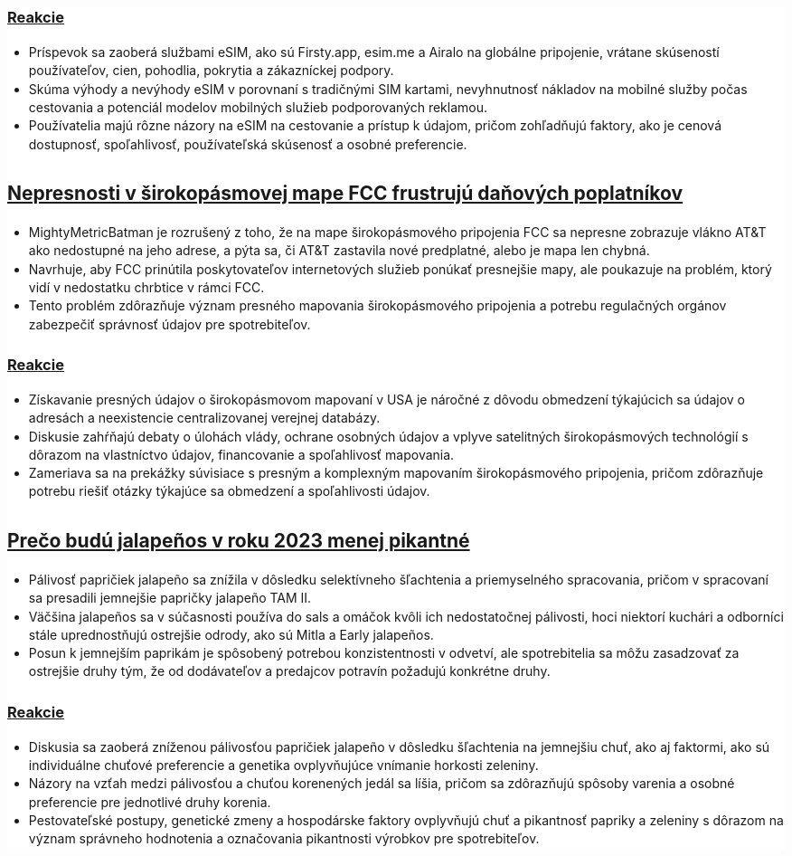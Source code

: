 ### [Reakcie](https://news.ycombinator.com/item?id=39509645)

- Príspevok sa zaoberá službami eSIM, ako sú Firsty.app, esim.me a Airalo na globálne pripojenie, vrátane skúseností používateľov, cien, pohodlia, pokrytia a zákazníckej podpory.
- Skúma výhody a nevýhody eSIM v porovnaní s tradičnými SIM kartami, nevyhnutnosť nákladov na mobilné služby počas cestovania a potenciál modelov mobilných služieb podporovaných reklamou.
- Používatelia majú rôzne názory na eSIM na cestovanie a prístup k údajom, pričom zohľadňujú faktory, ako je cenová dostupnosť, spoľahlivosť, používateľská skúsenosť a osobné preferencie.

## [Nepresnosti v širokopásmovej mape FCC frustrujú daňových poplatníkov](https://www.techdirt.com/2024/02/26/why-isnt-taxpayer-funded-u-s-broadband-mapping-data-owned-by-the-public/)

- MightyMetricBatman je rozrušený z toho, že na mape širokopásmového pripojenia FCC sa nepresne zobrazuje vlákno AT&T ako nedostupné na jeho adrese, a pýta sa, či AT&T zastavila nové predplatné, alebo je mapa len chybná.
- Navrhuje, aby FCC prinútila poskytovateľov internetových služieb ponúkať presnejšie mapy, ale poukazuje na problém, ktorý vidí v nedostatku chrbtice v rámci FCC.
- Tento problém zdôrazňuje význam presného mapovania širokopásmového pripojenia a potrebu regulačných orgánov zabezpečiť správnosť údajov pre spotrebiteľov.

### [Reakcie](https://news.ycombinator.com/item?id=39516007)

- Získavanie presných údajov o širokopásmovom mapovaní v USA je náročné z dôvodu obmedzení týkajúcich sa údajov o adresách a neexistencie centralizovanej verejnej databázy.
- Diskusie zahŕňajú debaty o úlohách vlády, ochrane osobných údajov a vplyve satelitných širokopásmových technológií s dôrazom na vlastníctvo údajov, financovanie a spoľahlivosť mapovania.
- Zameriava sa na prekážky súvisiace s presným a komplexným mapovaním širokopásmového pripojenia, pričom zdôrazňuje potrebu riešiť otázky týkajúce sa obmedzení a spoľahlivosti údajov.

## [Prečo budú jalapeños v roku 2023 menej pikantné](https://www.dmagazine.com/food-drink/2023/05/why-jalapeno-peppers-less-spicy-blame-aggies/)

- Pálivosť papričiek jalapeño sa znížila v dôsledku selektívneho šľachtenia a priemyselného spracovania, pričom v spracovaní sa presadili jemnejšie papričky jalapeño TAM II.
- Väčšina jalapeños sa v súčasnosti používa do sals a omáčok kvôli ich nedostatočnej pálivosti, hoci niektorí kuchári a odborníci stále uprednostňujú ostrejšie odrody, ako sú Mitla a Early jalapeños.
- Posun k jemnejším paprikám je spôsobený potrebou konzistentnosti v odvetví, ale spotrebitelia sa môžu zasadzovať za ostrejšie druhy tým, že od dodávateľov a predajcov potravín požadujú konkrétne druhy.

### [Reakcie](https://news.ycombinator.com/item?id=39517145)

- Diskusia sa zaoberá zníženou pálivosťou papričiek jalapeño v dôsledku šľachtenia na jemnejšiu chuť, ako aj faktormi, ako sú individuálne chuťové preferencie a genetika ovplyvňujúce vnímanie horkosti zeleniny.
- Názory na vzťah medzi pálivosťou a chuťou korenených jedál sa líšia, pričom sa zdôrazňujú spôsoby varenia a osobné preferencie pre jednotlivé druhy korenia.
- Pestovateľské postupy, genetické zmeny a hospodárske faktory ovplyvňujú chuť a pikantnosť papriky a zeleniny s dôrazom na význam správneho hodnotenia a označovania pikantnosti výrobkov pre spotrebiteľov.
